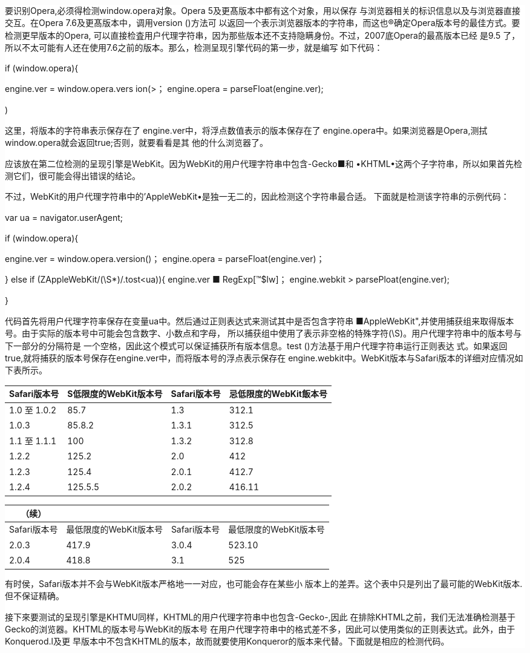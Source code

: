 要识别Opera,必须得检测window.opera对象。Opera 5及更髙版本中都有这个对象，用以保存 与浏览器相关的标识信息以及与浏览器直接交互。在Opera 7.6及更髙版本中，调用version ()方法可 以返回一个表示浏览器版本的字符串，而这也®确定Opera版本号的最佳方式。要检测更早版本的Opera, 可以直接检査用户代理字符串，因为那些版本还不支持隐瞒身份。不过，2007底Opera的最髙版本已经 是9.5 了，所以不太可能有人还在使用7.6之前的版本。那么，检测呈现引擎代码的第一步，就是编写 如下代码：

if (window.opera){

engine.ver = window.opera.vers ion(>； engine.opera = parseFloat(engine.ver);

)

这里，将版本的字符串表示保存在了 engine.ver中，将浮点数值表示的版本保存在了 engine.opera中。如果浏览器是Opera,测拭window.opera就会返回true;否则，就要看看是其 他的什么浏览器了。

应该放在第二位检测的呈现引擎是WebKit。因为WebKit的用户代理字符串中包含-Gecko■和 •KHTML•这两个子字符串，所以如果首先检测它们，很可能会得出错误的结论。

不过，WebKit的用户代理字符串中的’AppleWebKit•是独一无二的，因此检测这个字符串最合适。 下面就是检测该字符串的示例代码：

var ua = navigator.userAgent;

if (window.opera){

engine.ver = window.opera.version()； engine.opera = parseFloat(engine.ver)；

} else if (ZAppleWebKit\/(\S*)/.tost<ua)){ engine.ver ■ RegExp[™$lw]； engine.webkit > parsePloat(engine.ver);

}

代码首先将用户代理字符率保存在变量ua中。然后通过正则表达式来测试其中是否包含字符串 ■AppleWebKit",并使用捕获组来取得版本号。由于实际的版本号中可能会包含数字、小数点和字母， 所以捕获组中使用了表示非空格的特殊字符(\S)。用户代理字符串中的版本号与下一部分的分隔符是 一个空格，因此这个模式可以保证捕获所有版本信息。test ()方法基于用户代理字符串运行正则表达 式。如果返回true,就将捕获的版本号保存在engine.ver中，而将版本号的浮点表示保存在 engine.webkit中。WebKit版本与Safari版本的详细对应情况如下表所示。

| Safari版本号 | S低限度的WebKit版本号 | Safari版本号 | 忌低限度的WebKit飯本号 |
| ------------ | --------------------- | ------------ | ---------------------- |
| 1.0 至 1.0.2 | 85.7                  | 1.3          | 312.1                  |
| 1.0.3        | 85.8.2                | 1.3.1        | 312.5                  |
| 1.1 至 1.1.1 | 100                   | 1.3.2        | 312.8                  |
| 1.2.2        | 125.2                 | 2.0          | 412                    |
| 1.2.3        | 125.4                 | 2.0.1        | 412.7                  |
| 1.2.4        | 125.5.5               | 2.0.2        | 416.11                 |

| （续）       |                        |              |                        |
| ------------ | ---------------------- | ------------ | ---------------------- |
| Safari版本号 | 最低限度的WebKit版本号 | Safari版本号 | 最低限度的WebKit版本号 |
| 2.0.3        | 417.9                  | 3.0.4        | 523.10                 |
| 2.0.4        | 418.8                  | 3.1          | 525                    |

有时侯，Safari版本并不会与WebKit版本严格地一一对应，也可能会存在某些小 版本上的差弄。这个表中只是列出了最可能的WebKit版本.但不保证精确。

接下來要测试的呈现引擎是KHTMU同样，KHTML的用户代理字符串中也包含-Gecko-,因此 在排除KHTML之前，我们无法准确检测基于Gecko的浏览器。KHTML的版本号与WebKit的版本号 在用户代理字符串中的格式差不多，因此可以使用类似的正则表达式。此外，由于Konquerod.l及更 早版本中不包含KHTML的版本，故而就要使用Konqueror的版本来代替。下面就是相应的检测代码。
